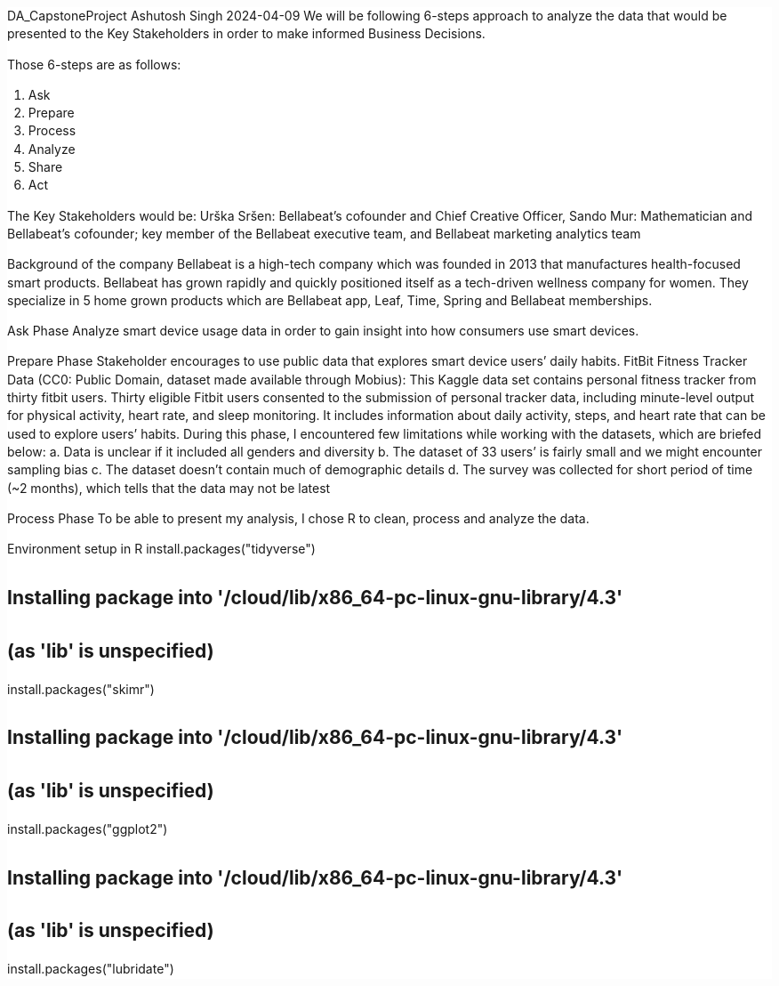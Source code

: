 DA_CapstoneProject
Ashutosh Singh
2024-04-09
We will be following 6-steps approach to analyze the data that would be presented to the Key Stakeholders in order to make informed Business Decisions.

Those 6-steps are as follows:
1. Ask
2. Prepare
3. Process
4. Analyze
5. Share
6. Act

The Key Stakeholders would be:
Urška Sršen: Bellabeat’s cofounder and Chief Creative Officer,
Sando Mur: Mathematician and Bellabeat’s cofounder; key member of the Bellabeat executive team, and
Bellabeat marketing analytics team

Background of the company
Bellabeat is a high-tech company which was founded in 2013 that manufactures health-focused smart products. Bellabeat has grown rapidly and quickly positioned itself as a tech-driven wellness company for women. They specialize in 5 home grown products which are Bellabeat app, Leaf, Time, Spring and Bellabeat memberships.

Ask Phase
Analyze smart device usage data in order to gain insight into how consumers use smart devices.

Prepare Phase
Stakeholder encourages to use public data that explores smart device users’ daily habits. FitBit Fitness Tracker Data (CC0: Public Domain, dataset made available through Mobius): This Kaggle data set contains personal fitness tracker from thirty fitbit users. Thirty eligible Fitbit users consented to the submission of personal tracker data, including minute-level output for physical activity, heart rate, and sleep monitoring. It includes information about daily activity, steps, and heart rate that can be used to explore users’ habits.
During this phase, I encountered few limitations while working with the datasets, which are briefed below:
a. Data is unclear if it included all genders and diversity
b. The dataset of 33 users’ is fairly small and we might encounter sampling bias
c. The dataset doesn’t contain much of demographic details
d. The survey was collected for short period of time (~2 months), which tells that the data may not be latest

Process Phase
To be able to present my analysis, I chose R to clean, process and analyze the data.

Environment setup in R
install.packages("tidyverse")
## Installing package into '/cloud/lib/x86_64-pc-linux-gnu-library/4.3'
## (as 'lib' is unspecified)
install.packages("skimr")
## Installing package into '/cloud/lib/x86_64-pc-linux-gnu-library/4.3'
## (as 'lib' is unspecified)
install.packages("ggplot2")
## Installing package into '/cloud/lib/x86_64-pc-linux-gnu-library/4.3'
## (as 'lib' is unspecified)
install.packages("lubridate")